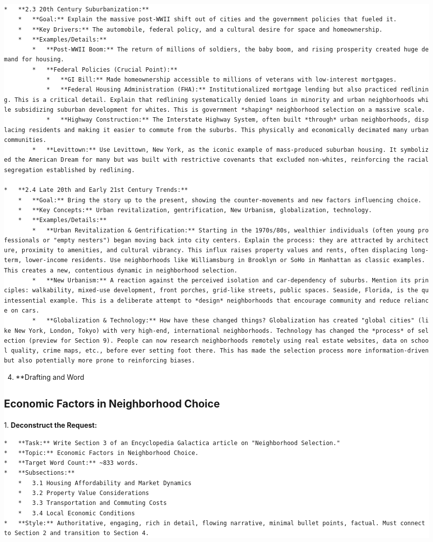     *   **2.3 20th Century Suburbanization:**
        *   **Goal:** Explain the massive post-WWII shift out of cities and the government policies that fueled it.
        *   **Key Drivers:** The automobile, federal policy, and a cultural desire for space and homeownership.
        *   **Examples/Details:**
            *   **Post-WWII Boom:** The return of millions of soldiers, the baby boom, and rising prosperity created huge demand for housing.
            *   **Federal Policies (Crucial Point):**
                *   **GI Bill:** Made homeownership accessible to millions of veterans with low-interest mortgages.
                *   **Federal Housing Administration (FHA):** Institutionalized mortgage lending but also practiced redlining. This is a critical detail. Explain that redlining systematically denied loans in minority and urban neighborhoods while subsidizing suburban development for whites. This is government *shaping* neighborhood selection on a massive scale.
                *   **Highway Construction:** The Interstate Highway System, often built *through* urban neighborhoods, displacing residents and making it easier to commute from the suburbs. This physically and economically decimated many urban communities.
            *   **Levittown:** Use Levittown, New York, as the iconic example of mass-produced suburban housing. It symbolized the American Dream for many but was built with restrictive covenants that excluded non-whites, reinforcing the racial segregation established by redlining.

    *   **2.4 Late 20th and Early 21st Century Trends:**
        *   **Goal:** Bring the story up to the present, showing the counter-movements and new factors influencing choice.
        *   **Key Concepts:** Urban revitalization, gentrification, New Urbanism, globalization, technology.
        *   **Examples/Details:**
            *   **Urban Revitalization & Gentrification:** Starting in the 1970s/80s, wealthier individuals (often young professionals or "empty nesters") began moving back into city centers. Explain the process: they are attracted by architecture, proximity to amenities, and cultural vibrancy. This influx raises property values and rents, often displacing long-term, lower-income residents. Use neighborhoods like Williamsburg in Brooklyn or SoHo in Manhattan as classic examples. This creates a new, contentious dynamic in neighborhood selection.
            *   **New Urbanism:** A reaction against the perceived isolation and car-dependency of suburbs. Mention its principles: walkability, mixed-use development, front porches, grid-like streets, public spaces. Seaside, Florida, is the quintessential example. This is a deliberate attempt to *design* neighborhoods that encourage community and reduce reliance on cars.
            *   **Globalization & Technology:** How have these changed things? Globalization has created "global cities" (like New York, London, Tokyo) with very high-end, international neighborhoods. Technology has changed the *process* of selection (preview for Section 9). People can now research neighborhoods remotely using real estate websites, data on school quality, crime maps, etc., before ever setting foot there. This has made the selection process more information-driven but also potentially more prone to reinforcing biases.

4.  **Drafting and Word

## Economic Factors in Neighborhood Choice

<think>1.  **Deconstruct the Request:**

    *   **Task:** Write Section 3 of an Encyclopedia Galactica article on "Neighborhood Selection."
    *   **Topic:** Economic Factors in Neighborhood Choice.
    *   **Target Word Count:** ~833 words.
    *   **Subsections:**
        *   3.1 Housing Affordability and Market Dynamics
        *   3.2 Property Value Considerations
        *   3.3 Transportation and Commuting Costs
        *   3.4 Local Economic Conditions
    *   **Style:** Authoritative, engaging, rich in detail, flowing narrative, minimal bullet points, factual. Must connect to Section 2 and transition to Section 4.
